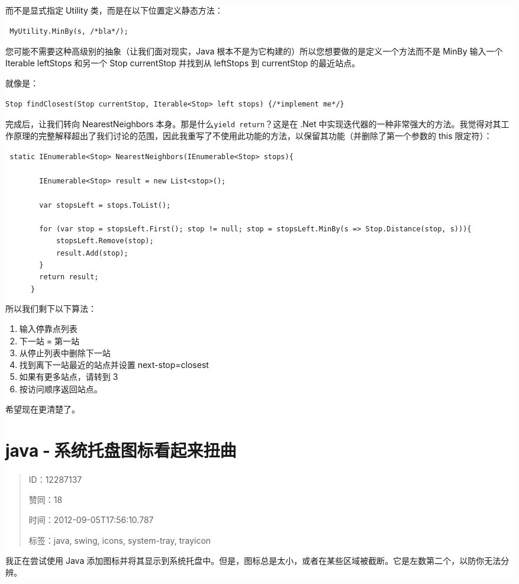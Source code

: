 而不是显式指定 Utility 类，而是在以下位置定义静态方法：

```
 MyUtility.MinBy(s, /*bla*/); 
```

您可能不需要这种高级别的抽象（让我们面对现实，Java 根本不是为它构建的）所以您想要做的是定义一个方法而不是 MinBy 输入一个 Iterable leftStops 和另一个 Stop currentStop 并找到从 leftStops 到 currentStop 的最近站点。

就像是：

```
Stop findClosest(Stop currentStop, Iterable<Stop> left stops) {/*implement me*/} 
```

完成后，让我们转向 NearestNeighbors 本身。那是什么`yield return`？这是在 .Net 中实现迭代器的一种非常强大的方法。我觉得对其工作原理的完整解释超出了我们讨论的范围，因此我重写了不使用此功能的方法，以保留其功能（并删除了第一个参数的 this 限定符）：

```
 static IEnumerable<Stop> NearestNeighbors(IEnumerable<Stop> stops){

        IEnumerable<Stop> result = new List<stop>();

        var stopsLeft = stops.ToList();

        for (var stop = stopsLeft.First(); stop != null; stop = stopsLeft.MinBy(s => Stop.Distance(stop, s))){
            stopsLeft.Remove(stop);
            result.Add(stop);
        }
        return result;
      } 
```

所以我们剩下以下算法：

1.  输入停靠点列表
2.  下一站 = 第一站
3.  从停止列表中删除下一站
4.  找到离下一站最近的站点并设置 next-stop=closest
5.  如果有更多站点，请转到 3
6.  按访问顺序返回站点。

希望现在更清楚了。

# java - 系统托盘图标看起来扭曲

> ID：12287137
> 
> 赞同：18
> 
> 时间：2012-09-05T17:56:10.787
> 
> 标签：java, swing, icons, system-tray, trayicon

我正在尝试使用 Java 添加图标并将其显示到系统托盘中。但是，图标总是太小，或者在某些区域被截断。它是左数第二个，以防你无法分辨。
